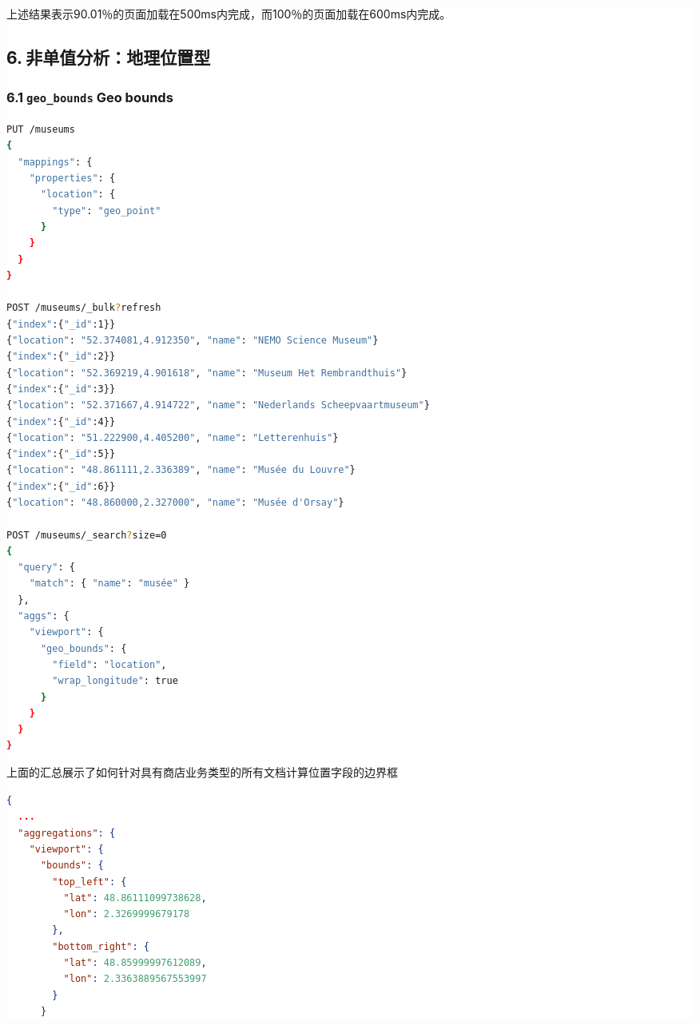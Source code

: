 上述结果表示90.01％的页面加载在500ms内完成，而100％的页面加载在600ms内完成。

## 6. 非单值分析：地理位置型

### 6.1 `geo_bounds` Geo bounds

```bash
PUT /museums
{
  "mappings": {
    "properties": {
      "location": {
        "type": "geo_point"
      }
    }
  }
}

POST /museums/_bulk?refresh
{"index":{"_id":1}}
{"location": "52.374081,4.912350", "name": "NEMO Science Museum"}
{"index":{"_id":2}}
{"location": "52.369219,4.901618", "name": "Museum Het Rembrandthuis"}
{"index":{"_id":3}}
{"location": "52.371667,4.914722", "name": "Nederlands Scheepvaartmuseum"}
{"index":{"_id":4}}
{"location": "51.222900,4.405200", "name": "Letterenhuis"}
{"index":{"_id":5}}
{"location": "48.861111,2.336389", "name": "Musée du Louvre"}
{"index":{"_id":6}}
{"location": "48.860000,2.327000", "name": "Musée d'Orsay"}

POST /museums/_search?size=0
{
  "query": {
    "match": { "name": "musée" }
  },
  "aggs": {
    "viewport": {
      "geo_bounds": {
        "field": "location",    
        "wrap_longitude": true  
      }
    }
  }
}
```

上面的汇总展示了如何针对具有商店业务类型的所有文档计算位置字段的边界框

```json
{
  ...
  "aggregations": {
    "viewport": {
      "bounds": {
        "top_left": {
          "lat": 48.86111099738628,
          "lon": 2.3269999679178
        },
        "bottom_right": {
          "lat": 48.85999997612089,
          "lon": 2.3363889567553997
        }
      }
```